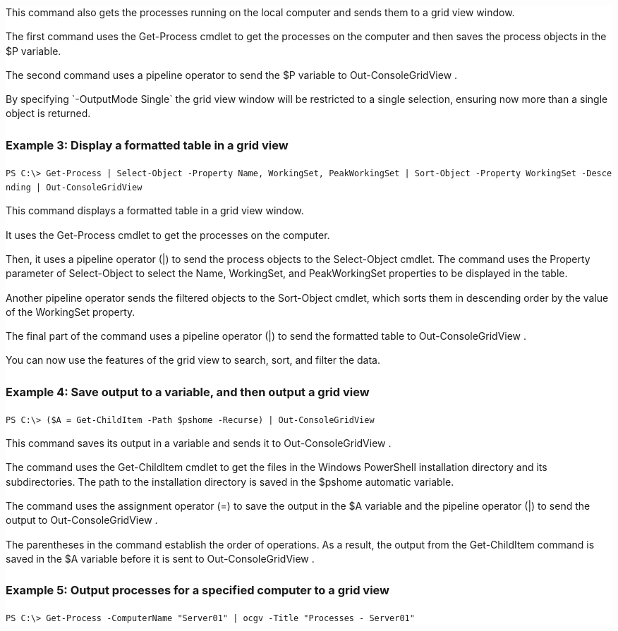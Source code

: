 This command also gets the processes running on the local computer and sends them to a grid view window.

The first command uses the Get-Process cmdlet to get the processes on the computer and then saves the process objects in the $P variable.

The second command uses a pipeline operator to send the $P variable to Out-ConsoleGridView .

By specifying \`-OutputMode Single\` the grid view window will be restricted to a single selection, ensuring now more than a single object is returned.

### Example 3: Display a formatted table in a grid view
```
PS C:\> Get-Process | Select-Object -Property Name, WorkingSet, PeakWorkingSet | Sort-Object -Property WorkingSet -Descending | Out-ConsoleGridView
```

This command displays a formatted table in a grid view window.

It uses the Get-Process cmdlet to get the processes on the computer.

Then, it uses a pipeline operator (|) to send the process objects to the Select-Object cmdlet.
The command uses the Property parameter of Select-Object to select the Name, WorkingSet, and PeakWorkingSet properties to be displayed in the table.

Another pipeline operator sends the filtered objects to the Sort-Object cmdlet, which sorts them in descending order by the value of the WorkingSet property.

The final part of the command uses a pipeline operator (|) to send the formatted table to Out-ConsoleGridView .

You can now use the features of the grid view to search, sort, and filter the data.

### Example 4: Save output to a variable, and then output a grid view
```
PS C:\> ($A = Get-ChildItem -Path $pshome -Recurse) | Out-ConsoleGridView
```

This command saves its output in a variable and sends it to Out-ConsoleGridView .

The command uses the Get-ChildItem cmdlet to get the files in the Windows PowerShell installation directory and its subdirectories.
The path to the installation directory is saved in the $pshome automatic variable.

The command uses the assignment operator (=) to save the output in the $A variable and the pipeline operator (|) to send the output to Out-ConsoleGridView .

The parentheses in the command establish the order of operations.
As a result, the output from the Get-ChildItem command is saved in the $A variable before it is sent to Out-ConsoleGridView .

### Example 5: Output processes for a specified computer to a grid view
```
PS C:\> Get-Process -ComputerName "Server01" | ocgv -Title "Processes - Server01"
```
